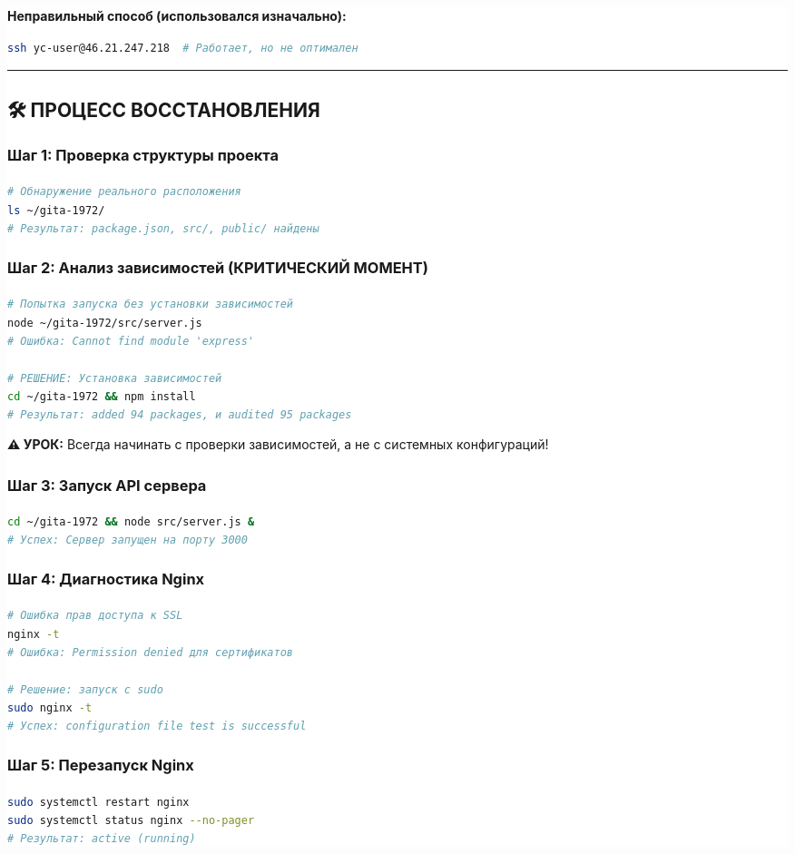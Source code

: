 **Неправильный способ (использовался изначально):**
```bash
ssh yc-user@46.21.247.218  # Работает, но не оптимален
```

---

## 🛠️ ПРОЦЕСС ВОССТАНОВЛЕНИЯ

### Шаг 1: Проверка структуры проекта
```bash
# Обнаружение реального расположения
ls ~/gita-1972/
# Результат: package.json, src/, public/ найдены
```

### Шаг 2: Анализ зависимостей (КРИТИЧЕСКИЙ МОМЕНТ)
```bash
# Попытка запуска без установки зависимостей
node ~/gita-1972/src/server.js
# Ошибка: Cannot find module 'express'

# РЕШЕНИЕ: Установка зависимостей
cd ~/gita-1972 && npm install
# Результат: added 94 packages, и audited 95 packages
```

**⚠️ УРОК:** Всегда начинать с проверки зависимостей, а не с системных конфигураций!

### Шаг 3: Запуск API сервера
```bash
cd ~/gita-1972 && node src/server.js &
# Успех: Сервер запущен на порту 3000
```

### Шаг 4: Диагностика Nginx
```bash
# Ошибка прав доступа к SSL
nginx -t
# Ошибка: Permission denied для сертификатов

# Решение: запуск с sudo
sudo nginx -t
# Успех: configuration file test is successful
```

### Шаг 5: Перезапуск Nginx
```bash
sudo systemctl restart nginx
sudo systemctl status nginx --no-pager
# Результат: active (running)
```
